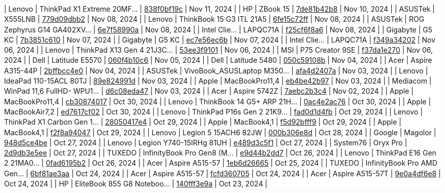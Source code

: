 | Lenovo        | ThinkPad X1 Extreme 20MF... | [838f0bf19c](https://linux-hardware.org/?probe=838f0bf19c) | Nov 11, 2024 |
| HP            | ZBook 15                    | [7de81b42b8](https://linux-hardware.org/?probe=7de81b42b8) | Nov 10, 2024 |
| ASUSTek       | X555LNB                     | [779d09dbb2](https://linux-hardware.org/?probe=779d09dbb2) | Nov 08, 2024 |
| Lenovo        | ThinkBook 15 G3 ITL 21A5    | [6fe15c72ff](https://linux-hardware.org/?probe=6fe15c72ff) | Nov 08, 2024 |
| ASUSTek       | ROG Zephyrus G14 GA402XV... | [6e7f58990a](https://linux-hardware.org/?probe=6e7f58990a) | Nov 08, 2024 |
| Intel Clie... | LAPQC71A                    | [f25cf6f8a6](https://linux-hardware.org/?probe=f25cf6f8a6) | Nov 08, 2024 |
| Gigabyte      | G5 KC                       | [7b3851c610](https://linux-hardware.org/?probe=7b3851c610) | Nov 07, 2024 |
| Gigabyte      | G5 KC                       | [ec7e56ec6b](https://linux-hardware.org/?probe=ec7e56ec6b) | Nov 07, 2024 |
| Intel Clie... | LAPQC71A                    | [f349a34202](https://linux-hardware.org/?probe=f349a34202) | Nov 06, 2024 |
| Lenovo        | ThinkPad X13 Gen 4 21J3C... | [53ee3f9101](https://linux-hardware.org/?probe=53ee3f9101) | Nov 06, 2024 |
| MSI           | P75 Creator 9SE             | [f37da1e270](https://linux-hardware.org/?probe=f37da1e270) | Nov 06, 2024 |
| Dell          | Latitude E5570              | [060f4b10c6](https://linux-hardware.org/?probe=060f4b10c6) | Nov 05, 2024 |
| Dell          | Latitude 5480               | [050c59108b](https://linux-hardware.org/?probe=050c59108b) | Nov 04, 2024 |
| Acer          | Aspire A315-44P             | [2bffbcc4e0](https://linux-hardware.org/?probe=2bffbcc4e0) | Nov 04, 2024 |
| ASUSTek       | VivoBook_ASUSLaptop M350... | [afa4d2407a](https://linux-hardware.org/?probe=afa4d2407a) | Nov 03, 2024 |
| Lenovo        | IdeaPad 110-15ACL 80TJ      | [89e824991d](https://linux-hardware.org/?probe=89e824991d) | Nov 03, 2024 |
| Apple         | MacBookPro11,4              | [eb4be42b97](https://linux-hardware.org/?probe=eb4be42b97) | Nov 03, 2024 |
| Mediacom      | WinPad 11,6 FullHD- WPU1... | [d6c08eda47](https://linux-hardware.org/?probe=d6c08eda47) | Nov 03, 2024 |
| Acer          | Aspire 5742Z                | [7aebc2b3c4](https://linux-hardware.org/?probe=7aebc2b3c4) | Nov 02, 2024 |
| Apple         | MacBookPro11,4              | [cb30874017](https://linux-hardware.org/?probe=cb30874017) | Oct 30, 2024 |
| Lenovo        | ThinkBook 14 G5+ ARP 21H... | [0ac4e2ac76](https://linux-hardware.org/?probe=0ac4e2ac76) | Oct 30, 2024 |
| Apple         | MacBookAir7,2               | [ed7617cf02](https://linux-hardware.org/?probe=ed7617cf02) | Oct 30, 2024 |
| Lenovo        | ThinkPad P16s Gen 2 21K9... | [fad0d1d4fb](https://linux-hardware.org/?probe=fad0d1d4fb) | Oct 29, 2024 |
| Lenovo        | ThinkPad X1 Carbon Gen 1... | [28050417e4](https://linux-hardware.org/?probe=28050417e4) | Oct 29, 2024 |
| Apple         | MacBook4,1                  | [f5d92bfff9](https://linux-hardware.org/?probe=f5d92bfff9) | Oct 29, 2024 |
| Apple         | MacBook4,1                  | [f2f8a94047](https://linux-hardware.org/?probe=f2f8a94047) | Oct 29, 2024 |
| Lenovo        | Legion 5 15ACH6 82JW        | [000b306e8d](https://linux-hardware.org/?probe=000b306e8d) | Oct 28, 2024 |
| Google        | Magolor                     | [948d5ce4be](https://linux-hardware.org/?probe=948d5ce4be) | Oct 27, 2024 |
| Lenovo        | Legion Y740-15IRHg 81UH     | [e489d3c5f1](https://linux-hardware.org/?probe=e489d3c5f1) | Oct 27, 2024 |
| System76      | Oryx Pro                    | [2d9db3e5ee](https://linux-hardware.org/?probe=2d9db3e5ee) | Oct 27, 2024 |
| TUXEDO        | InfinityBook Pro Gen8 (M... | [e9d44b2dd7](https://linux-hardware.org/?probe=e9d44b2dd7) | Oct 26, 2024 |
| Lenovo        | ThinkPad E16 Gen 2 21MA0... | [0fad6195b2](https://linux-hardware.org/?probe=0fad6195b2) | Oct 26, 2024 |
| Acer          | Aspire A515-57              | [1eb6d26665](https://linux-hardware.org/?probe=1eb6d26665) | Oct 25, 2024 |
| TUXEDO        | InfinityBook Pro AMD Gen... | [6bf81ae3aa](https://linux-hardware.org/?probe=6bf81ae3aa) | Oct 24, 2024 |
| Acer          | Aspire A515-57              | [fcfd360705](https://linux-hardware.org/?probe=fcfd360705) | Oct 24, 2024 |
| Acer          | Aspire A515-57T             | [9e0a4df6e8](https://linux-hardware.org/?probe=9e0a4df6e8) | Oct 24, 2024 |
| HP            | EliteBook 855 G8 Noteboo... | [140fff3e9a](https://linux-hardware.org/?probe=140fff3e9a) | Oct 23, 2024 |